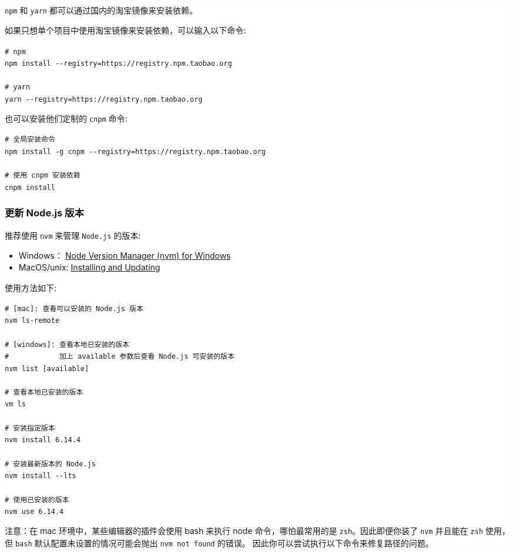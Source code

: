 `npm` 和 `yarn` 都可以通过国内的淘宝镜像来安装依赖。

如果只想单个项目中使用淘宝镜像来安装依赖，可以输入以下命令:

```shell
# npm
npm install --registry=https://registry.npm.taobao.org

# yarn
yarn --registry=https://registry.npm.taobao.org
```

也可以安装他们定制的 `cnpm` 命令:

```shell
# 全局安装命令
npm install -g cnpm --registry=https://registry.npm.taobao.org

# 使用 cnpm 安装依赖
cnpm install
```

### 更新 Node.js 版本

推荐使用 `nvm` 来管理 `Node.js` 的版本:

- Windows： [Node Version Manager (nvm) for Windows](https://github.com/coreybutler/nvm-windows#node-version-manager-nvm-for-windows)
- MacOS/unix: [Installing and Updating](https://github.com/nvm-sh/nvm#installing-and-updating)

使用方法如下:

```shell
# [mac]: 查看可以安装的 Node.js 版本
nvm ls-remote

# [windows]: 查看本地已安装的版本
#            加上 available 参数后查看 Node.js 可安装的版本
nvm list [available]

# 查看本地已安装的版本
vm ls

# 安装指定版本
nvm install 6.14.4

# 安装最新版本的 Node.js
nvm install --lts

# 使用已安装的版本
nvm use 6.14.4
```

注意：在 mac 环境中，某些编辑器的插件会使用 bash 来执行 node 命令，哪怕最常用的是 `zsh`。因此即便你装了 `nvm` 并且能在 `zsh` 使用，但 `bash` 默认配置未设置的情况可能会抛出 `nvm not found` 的错误。
因此你可以尝试执行以下命令来修复路径的问题。
